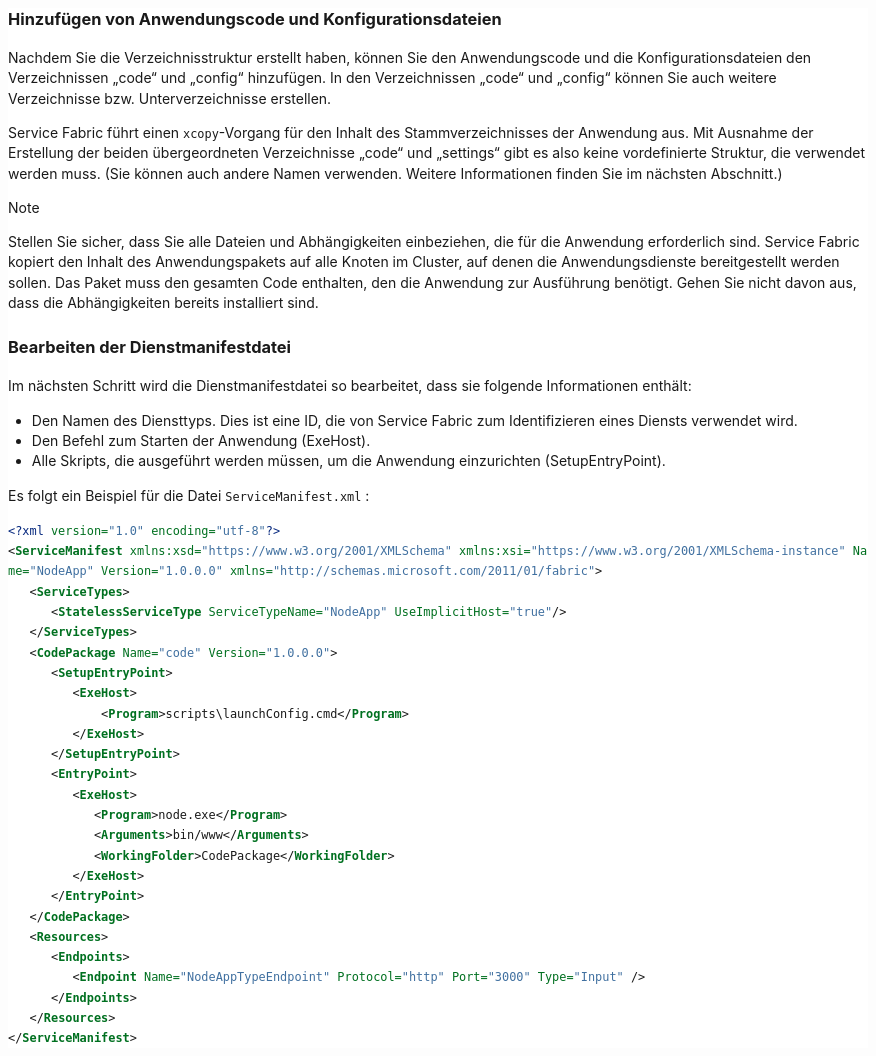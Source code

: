 ### <a name="add-the-applications-code-and-configuration-files"></a>Hinzufügen von Anwendungscode und Konfigurationsdateien
Nachdem Sie die Verzeichnisstruktur erstellt haben, können Sie den Anwendungscode und die Konfigurationsdateien den Verzeichnissen „code“ und „config“ hinzufügen. In den Verzeichnissen „code“ und „config“ können Sie auch weitere Verzeichnisse bzw. Unterverzeichnisse erstellen.

Service Fabric führt einen `xcopy`-Vorgang für den Inhalt des Stammverzeichnisses der Anwendung aus. Mit Ausnahme der Erstellung der beiden übergeordneten Verzeichnisse „code“ und „settings“ gibt es also keine vordefinierte Struktur, die verwendet werden muss. (Sie können auch andere Namen verwenden. Weitere Informationen finden Sie im nächsten Abschnitt.)

> [!NOTE]
> Stellen Sie sicher, dass Sie alle Dateien und Abhängigkeiten einbeziehen, die für die Anwendung erforderlich sind. Service Fabric kopiert den Inhalt des Anwendungspakets auf alle Knoten im Cluster, auf denen die Anwendungsdienste bereitgestellt werden sollen. Das Paket muss den gesamten Code enthalten, den die Anwendung zur Ausführung benötigt. Gehen Sie nicht davon aus, dass die Abhängigkeiten bereits installiert sind.
>
>

### <a name="edit-the-service-manifest-file"></a>Bearbeiten der Dienstmanifestdatei
Im nächsten Schritt wird die Dienstmanifestdatei so bearbeitet, dass sie folgende Informationen enthält:

* Den Namen des Diensttyps. Dies ist eine ID, die von Service Fabric zum Identifizieren eines Diensts verwendet wird.
* Den Befehl zum Starten der Anwendung (ExeHost).
* Alle Skripts, die ausgeführt werden müssen, um die Anwendung einzurichten (SetupEntryPoint).

Es folgt ein Beispiel für die Datei `ServiceManifest.xml` :

```xml
<?xml version="1.0" encoding="utf-8"?>
<ServiceManifest xmlns:xsd="https://www.w3.org/2001/XMLSchema" xmlns:xsi="https://www.w3.org/2001/XMLSchema-instance" Name="NodeApp" Version="1.0.0.0" xmlns="http://schemas.microsoft.com/2011/01/fabric">
   <ServiceTypes>
      <StatelessServiceType ServiceTypeName="NodeApp" UseImplicitHost="true"/>
   </ServiceTypes>
   <CodePackage Name="code" Version="1.0.0.0">
      <SetupEntryPoint>
         <ExeHost>
             <Program>scripts\launchConfig.cmd</Program>
         </ExeHost>
      </SetupEntryPoint>
      <EntryPoint>
         <ExeHost>
            <Program>node.exe</Program>
            <Arguments>bin/www</Arguments>
            <WorkingFolder>CodePackage</WorkingFolder>
         </ExeHost>
      </EntryPoint>
   </CodePackage>
   <Resources>
      <Endpoints>
         <Endpoint Name="NodeAppTypeEndpoint" Protocol="http" Port="3000" Type="Input" />
      </Endpoints>
   </Resources>
</ServiceManifest>
```
